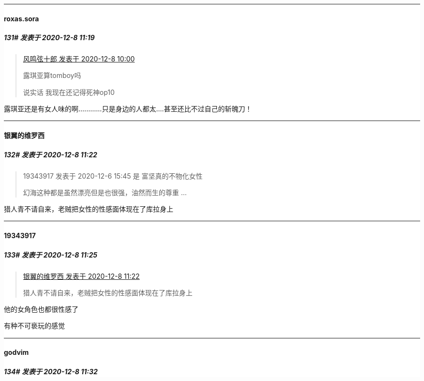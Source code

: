 

*****

####  roxas.sora  
##### 131#       发表于 2020-12-8 11:19



<blockquote><a href="httphttps://bbs.saraba1st.com/2b/forum.php?mod=redirect&amp;goto=findpost&amp;pid=49647010&amp;ptid=1975984" target="_blank">风鸣弦十郎 发表于 2020-12-8 10:00</a>

露琪亚算tomboy吗

说实话 我现在还记得死神op10</blockquote>
露琪亚还是有女人味的啊............只是身边的人都太....甚至还比不过自己的斩魄刀！







*****

####  银翼的维罗西  
##### 132#       发表于 2020-12-8 11:22



<blockquote>19343917 发表于 2020-12-6 15:45
是 富坚真的不物化女性


幻海这种都是虽然漂亮但是也很强，油然而生的尊重 ...</blockquote>
猎人青不请自来，老贼把女性的性感面体现在了库拉身上







*****

####  19343917  
##### 133#       发表于 2020-12-8 11:25



<blockquote><a href="httphttps://bbs.saraba1st.com/2b/forum.php?mod=redirect&amp;goto=findpost&amp;pid=49648009&amp;ptid=1975984" target="_blank">银翼的维罗西 发表于 2020-12-8 11:22</a>

猎人青不请自来，老贼把女性的性感面体现在了库拉身上</blockquote>
他的女角色也都很性感了


有种不可亵玩的感觉







*****

####  godvim  
##### 134#       发表于 2020-12-8 11:32
